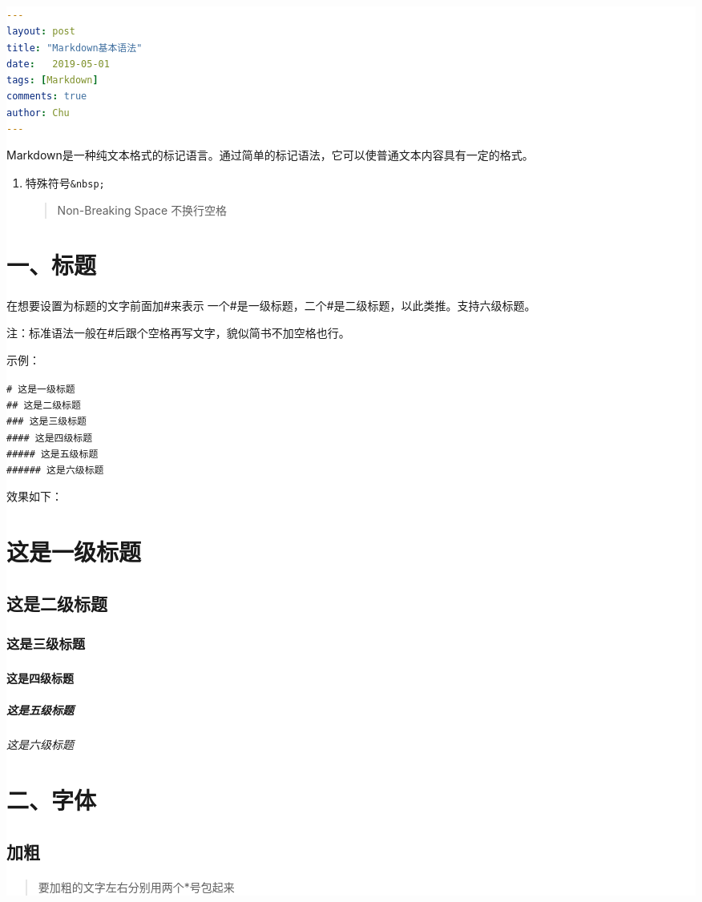 ```yaml
---
layout: post
title: "Markdown基本语法"
date:   2019-05-01
tags: [Markdown]
comments: true
author: Chu
---
```


Markdown是一种纯文本格式的标记语言。通过简单的标记语法，它可以使普通文本内容具有一定的格式。



1. 特殊符号`&nbsp;`

   > Non-Breaking Space 不换行空格

# 一、标题
在想要设置为标题的文字前面加#来表示
一个#是一级标题，二个#是二级标题，以此类推。支持六级标题。

注：标准语法一般在#后跟个空格再写文字，貌似简书不加空格也行。

示例：
```
# 这是一级标题
## 这是二级标题
### 这是三级标题
#### 这是四级标题
##### 这是五级标题
###### 这是六级标题
```
效果如下：

# 这是一级标题
## 这是二级标题
### 这是三级标题
#### 这是四级标题
##### 这是五级标题
###### 这是六级标题

# 二、字体

## 加粗
>要加粗的文字左右分别用两个*号包起来
